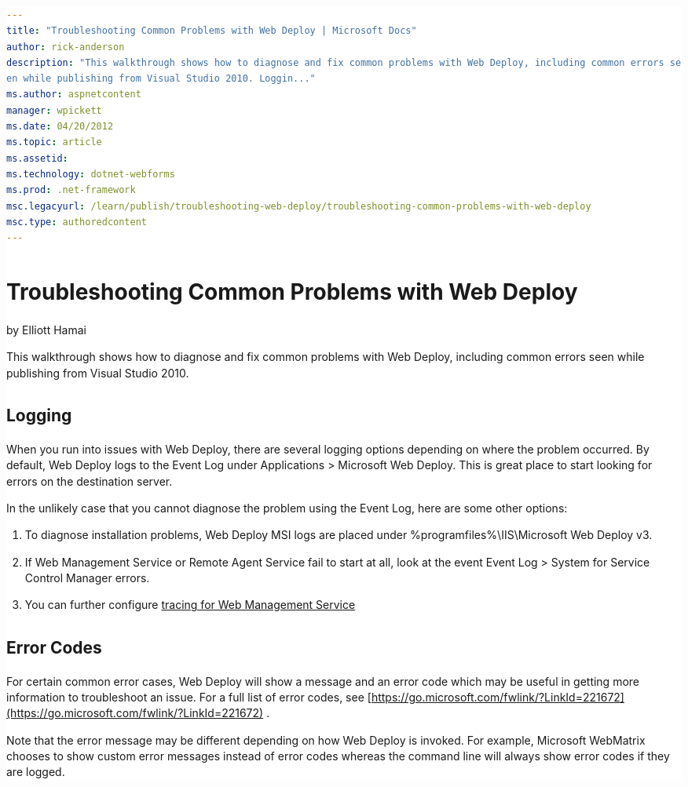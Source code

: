 ```yaml
---
title: "Troubleshooting Common Problems with Web Deploy | Microsoft Docs"
author: rick-anderson
description: "This walkthrough shows how to diagnose and fix common problems with Web Deploy, including common errors seen while publishing from Visual Studio 2010. Loggin..."
ms.author: aspnetcontent
manager: wpickett
ms.date: 04/20/2012
ms.topic: article
ms.assetid: 
ms.technology: dotnet-webforms
ms.prod: .net-framework
msc.legacyurl: /learn/publish/troubleshooting-web-deploy/troubleshooting-common-problems-with-web-deploy
msc.type: authoredcontent
---
```

Troubleshooting Common Problems with Web Deploy
====================
by Elliott Hamai

This walkthrough shows how to diagnose and fix common problems with Web Deploy, including common errors seen while publishing from Visual Studio 2010.

<a id="_Toc295395148"></a>

## Logging

When you run into issues with Web Deploy, there are several logging options depending on where the problem occurred. By default, Web Deploy logs to the Event Log under Applications &gt; Microsoft Web Deploy. This is great place to start looking for errors on the destination server.

In the unlikely case that you cannot diagnose the problem using the Event Log, here are some other options:

1) To diagnose installation problems, Web Deploy MSI logs are placed under %programfiles%\IIS\Microsoft Web Deploy v3.

2) If Web Management Service or Remote Agent Service fail to start at all, look at the event Event Log &gt; System for Service Control Manager errors.

3) You can further configure [tracing for Web Management Service](https://technet.microsoft.com/en-us/library/ee461173(WS.10).aspx)

## Error Codes

For certain common error cases, Web Deploy will show a message and an error code which may be useful in getting more information to troubleshoot an issue. For a full list of error codes, see [https://go.microsoft.com/fwlink/?LinkId=221672](https://go.microsoft.com/fwlink/?LinkId=221672) .

Note that the error message may be different depending on how Web Deploy is invoked. For example, Microsoft WebMatrix chooses to show custom error messages instead of error codes whereas the command line will always show error codes if they are logged.
